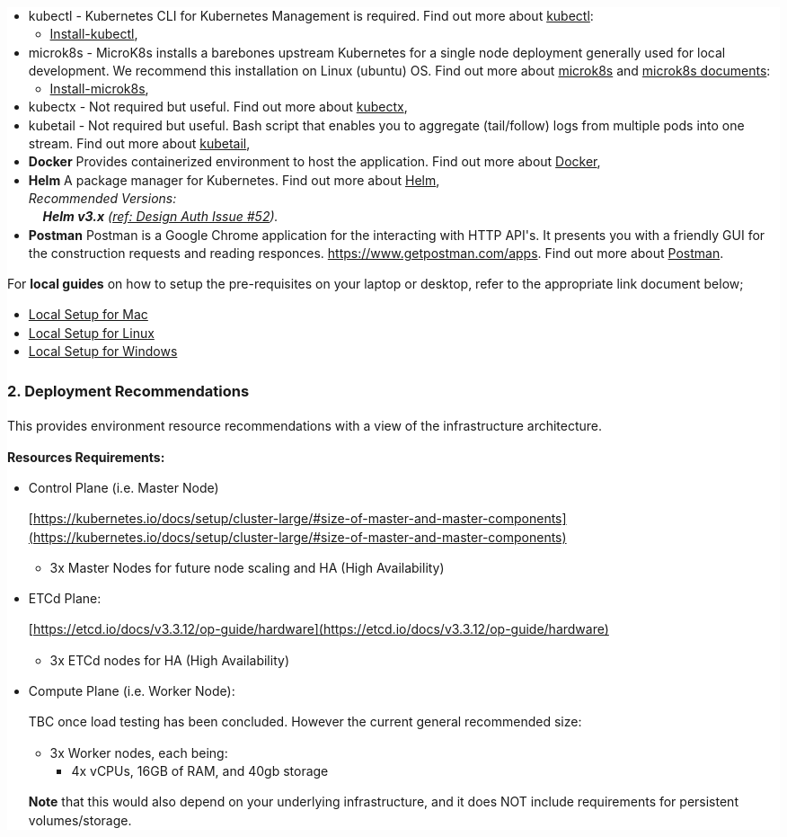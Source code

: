   - kubectl - Kubernetes CLI for Kubernetes Management is required. Find out more about [kubectl](https://kubernetes.io/docs/reference/kubectl/overview/):
    - [Install-kubectl](https://kubernetes.io/docs/tasks/tools/install-kubectl/),
  - microk8s - MicroK8s installs a barebones upstream Kubernetes for a single node deployment generally used for local development. We recommend this installation on Linux (ubuntu) OS. Find out more about [microk8s](https://microk8s.io/) and [microk8s documents](https://microk8s.io/docs/):
    - [Install-microk8s](https://microk8s.io/docs/),
  - kubectx - Not required but useful. Find out more about [kubectx](https://github.com/ahmetb/kubectx),
  - kubetail - Not required but useful. Bash script that enables you to aggregate (tail/follow) logs from multiple pods into one stream. Find out more about [kubetail](https://github.com/johanhaleby/kubetail),
- **Docker** Provides containerized environment to host the application. Find out more about [Docker](https://docker.com),
- **Helm** A package manager for Kubernetes. Find out more about [Helm](https://helm.sh),
   <br>_Recommended Versions:_
   <br>&nbsp;&nbsp;&nbsp;&nbsp;_**Helm v3.x** ([ref: Design Auth Issue #52](https://github.com/mojaloop/design-authority/issues/52))._
- **Postman** Postman is a Google Chrome application for the interacting with HTTP API's. It presents you with a friendly GUI for the construction requests and reading responces. <https://www.getpostman.com/apps>. Find out more about [Postman](https://postman.com).

For **local guides** on how to setup the pre-requisites on your laptop or desktop, refer to the appropriate link document below;

- [Local Setup for Mac](local-setup-mac.md)
- [Local Setup for Linux](local-setup-linux.md)
- [Local Setup for Windows](local-setup-windows.md)

### 2. Deployment Recommendations

This provides environment resource recommendations with a view of the infrastructure architecture.

**Resources Requirements:**

- Control Plane (i.e. Master Node)
  
  [https://kubernetes.io/docs/setup/cluster-large/#size-of-master-and-master-components](https://kubernetes.io/docs/setup/cluster-large/#size-of-master-and-master-components)

  - 3x Master Nodes for future node scaling and HA (High Availability)

- ETCd Plane:

  [https://etcd.io/docs/v3.3.12/op-guide/hardware](https://etcd.io/docs/v3.3.12/op-guide/hardware)

  - 3x ETCd nodes for HA (High Availability)

- Compute Plane (i.e. Worker Node):

  TBC once load testing has been concluded. However the current general recommended size:

  - 3x Worker nodes, each being:
    - 4x vCPUs, 16GB of RAM, and 40gb storage

  **Note** that this would also depend on your underlying infrastructure, and it does NOT include requirements for persistent volumes/storage.
